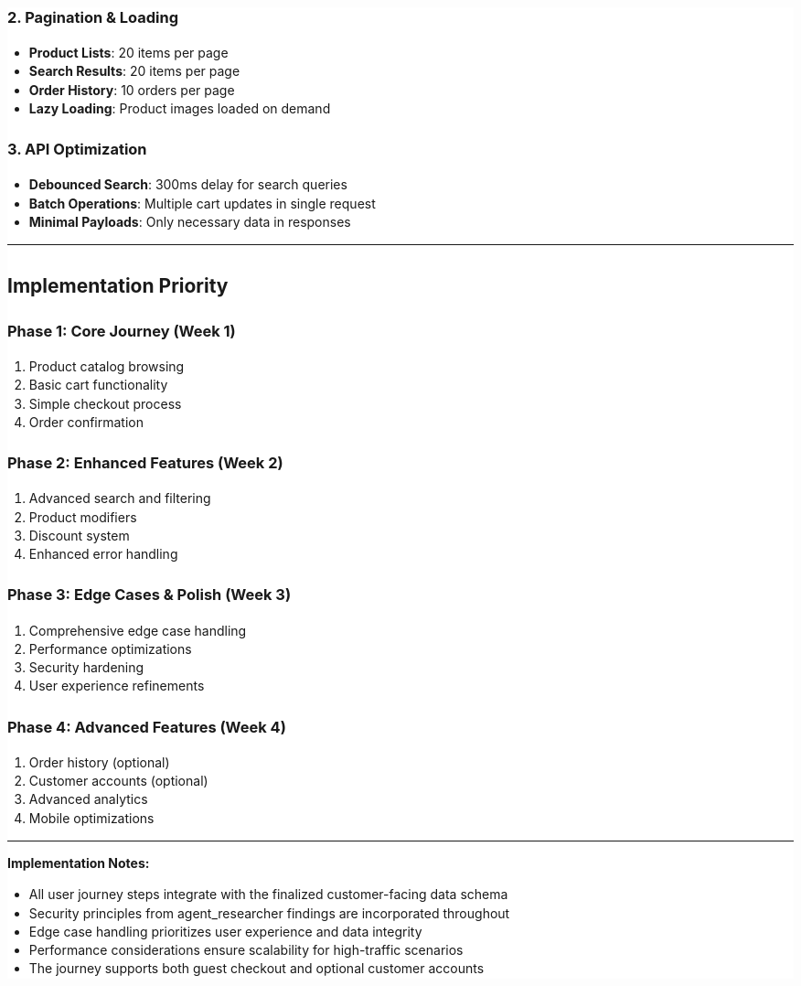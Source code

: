 ### 2. Pagination & Loading

- **Product Lists**: 20 items per page
- **Search Results**: 20 items per page
- **Order History**: 10 orders per page
- **Lazy Loading**: Product images loaded on demand

### 3. API Optimization

- **Debounced Search**: 300ms delay for search queries
- **Batch Operations**: Multiple cart updates in single request
- **Minimal Payloads**: Only necessary data in responses

---

## Implementation Priority

### Phase 1: Core Journey (Week 1)

1. Product catalog browsing
2. Basic cart functionality
3. Simple checkout process
4. Order confirmation

### Phase 2: Enhanced Features (Week 2)

1. Advanced search and filtering
2. Product modifiers
3. Discount system
4. Enhanced error handling

### Phase 3: Edge Cases & Polish (Week 3)

1. Comprehensive edge case handling
2. Performance optimizations
3. Security hardening
4. User experience refinements

### Phase 4: Advanced Features (Week 4)

1. Order history (optional)
2. Customer accounts (optional)
3. Advanced analytics
4. Mobile optimizations

---

**Implementation Notes:**

- All user journey steps integrate with the finalized customer-facing data schema
- Security principles from agent_researcher findings are incorporated throughout
- Edge case handling prioritizes user experience and data integrity
- Performance considerations ensure scalability for high-traffic scenarios
- The journey supports both guest checkout and optional customer accounts
